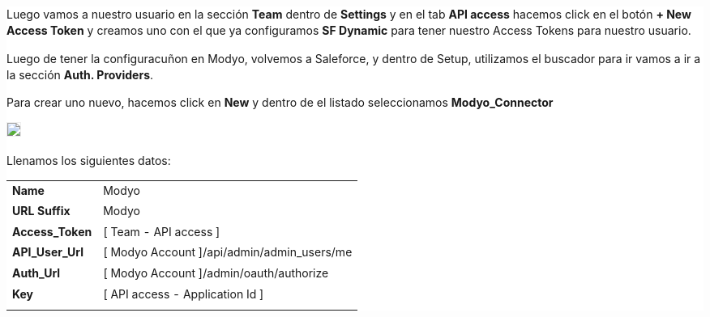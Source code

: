 Luego vamos a nuestro usuario en la sección <b>Team</b> dentro de <b>Settings</b> y en el tab <b>API access</b> hacemos click en el botón <b>+ New Access Token</b> y creamos uno con el que ya configuramos <b>SF Dynamic</b> para tener nuestro Access Tokens para nuestro usuario.

Luego de tener la configuracuñon en Modyo, volvemos a Saleforce, y dentro de Setup, utilizamos el buscador para ir vamos a ir a la sección <b>Auth. Providers</b>.

Para crear uno nuevo, hacemos click en <b>New</b> y dentro de el listado seleccionamos <b>Modyo_Connector</b>

<img src="/assets/img/tutorials/saleforce/Auth_Provider.png" style="border: 1px solid rgb(238, 238, 238);max-width: 500px;margin: auto 0;"/>

Llenamos los siguientes datos:

<table>
 <tr>
  <td style="font-weight: bold;">
   Name
  </td>
  <td>
   Modyo
  </td>
 </tr>
 <tr>
  <td style="font-weight: bold;">
   URL Suffix
  </td>
  <td>
   Modyo
  </td>
 </tr>
 <tr>
  <td style="font-weight: bold;">
   Access_Token
  </td>
  <td>
   [ Team - API access ]
  </td>
 </tr>
 <tr>
  <td style="font-weight: bold;">
   API_User_Url	
  </td>
  <td>
   [ Modyo Account ]/api/admin/admin_users/me
  </td>
 </tr>
 <tr>
  <td style="font-weight: bold;">
   Auth_Url	
  </td>
  <td>
   [ Modyo Account ]/admin/oauth/authorize
  </td>
 </tr>
 <tr>
  <td style="font-weight: bold;">
   Key	
  </td>
  <td>
   [ API access - Application Id ]
  </td>
 </tr>
 <tr>
  <td style="font-weight: bold;">